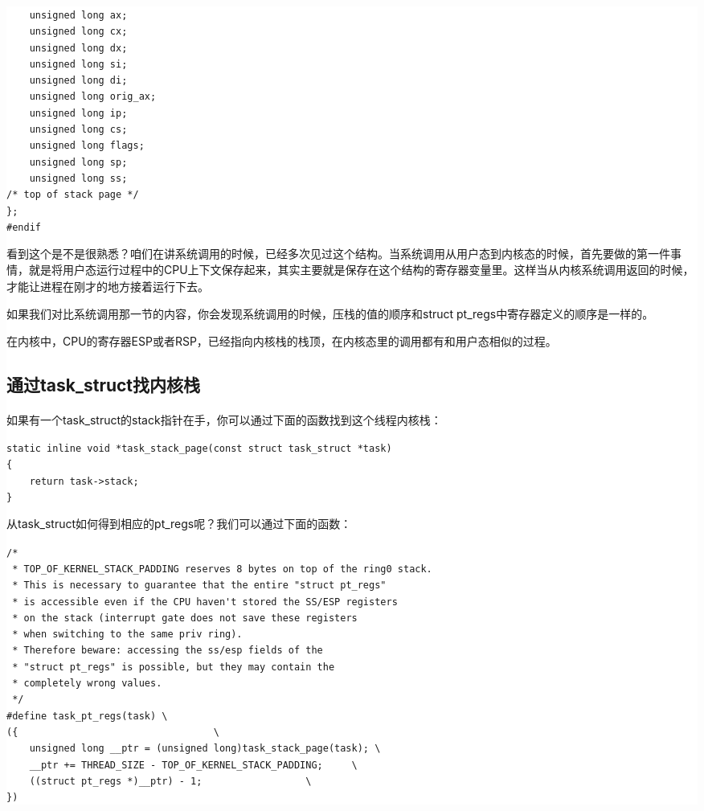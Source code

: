 ```
	unsigned long ax;
	unsigned long cx;
	unsigned long dx;
	unsigned long si;
	unsigned long di;
	unsigned long orig_ax;
	unsigned long ip;
	unsigned long cs;
	unsigned long flags;
	unsigned long sp;
	unsigned long ss;
/* top of stack page */
};
#endif

```

看到这个是不是很熟悉？咱们在讲系统调用的时候，已经多次见过这个结构。当系统调用从用户态到内核态的时候，首先要做的第一件事情，就是将用户态运行过程中的CPU上下文保存起来，其实主要就是保存在这个结构的寄存器变量里。这样当从内核系统调用返回的时候，才能让进程在刚才的地方接着运行下去。

如果我们对比系统调用那一节的内容，你会发现系统调用的时候，压栈的值的顺序和struct pt\_regs中寄存器定义的顺序是一样的。

在内核中，CPU的寄存器ESP或者RSP，已经指向内核栈的栈顶，在内核态里的调用都有和用户态相似的过程。

## 通过task\_struct找内核栈

如果有一个task\_struct的stack指针在手，你可以通过下面的函数找到这个线程内核栈：

```
static inline void *task_stack_page(const struct task_struct *task)
{
	return task->stack;
}

```

从task\_struct如何得到相应的pt\_regs呢？我们可以通过下面的函数：

```
/*
 * TOP_OF_KERNEL_STACK_PADDING reserves 8 bytes on top of the ring0 stack.
 * This is necessary to guarantee that the entire "struct pt_regs"
 * is accessible even if the CPU haven't stored the SS/ESP registers
 * on the stack (interrupt gate does not save these registers
 * when switching to the same priv ring).
 * Therefore beware: accessing the ss/esp fields of the
 * "struct pt_regs" is possible, but they may contain the
 * completely wrong values.
 */
#define task_pt_regs(task) \
({									\
	unsigned long __ptr = (unsigned long)task_stack_page(task);	\
	__ptr += THREAD_SIZE - TOP_OF_KERNEL_STACK_PADDING;		\
	((struct pt_regs *)__ptr) - 1;					\
})

```
